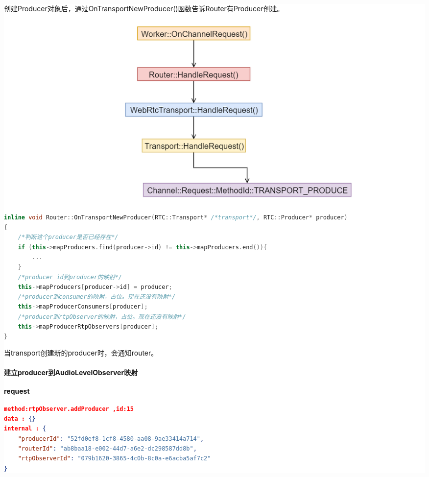 创建Producer对象后，通过OnTransportNewProducer()函数告诉Router有Producer创建。

![](./image/20220302-2040-19.png)

```cpp
inline void Router::OnTransportNewProducer(RTC::Transport* /*transport*/, RTC::Producer* producer)
{
    /*判断这个producer是否已经存在*/
    if (this->mapProducers.find(producer->id) != this->mapProducers.end()){
        ...
    }
    /*producer id到producer的映射*/
    this->mapProducers[producer->id] = producer;   
    /*producer到consumer的映射，占位。现在还没有映射*/
    this->mapProducerConsumers[producer];
    /*producer到rtpObserver的映射，占位。现在还没有映射*/
    this->mapProducerRtpObservers[producer];           
}
```

当transport创建新的producer时，会通知router。

#### 建立producer到AudioLevelObserver映射

**request**

```json
method:rtpObserver.addProducer ,id:15
data : {}
internal : {
    "producerId": "52fd0ef8-1cf8-4580-aa08-9ae33414a714",   
    "routerId": "ab8baa18-e002-44d7-a6e2-dc298587dd8b",
    "rtpObserverId": "079b1620-3865-4c0b-8c0a-e6acba5af7c2"
}
```
